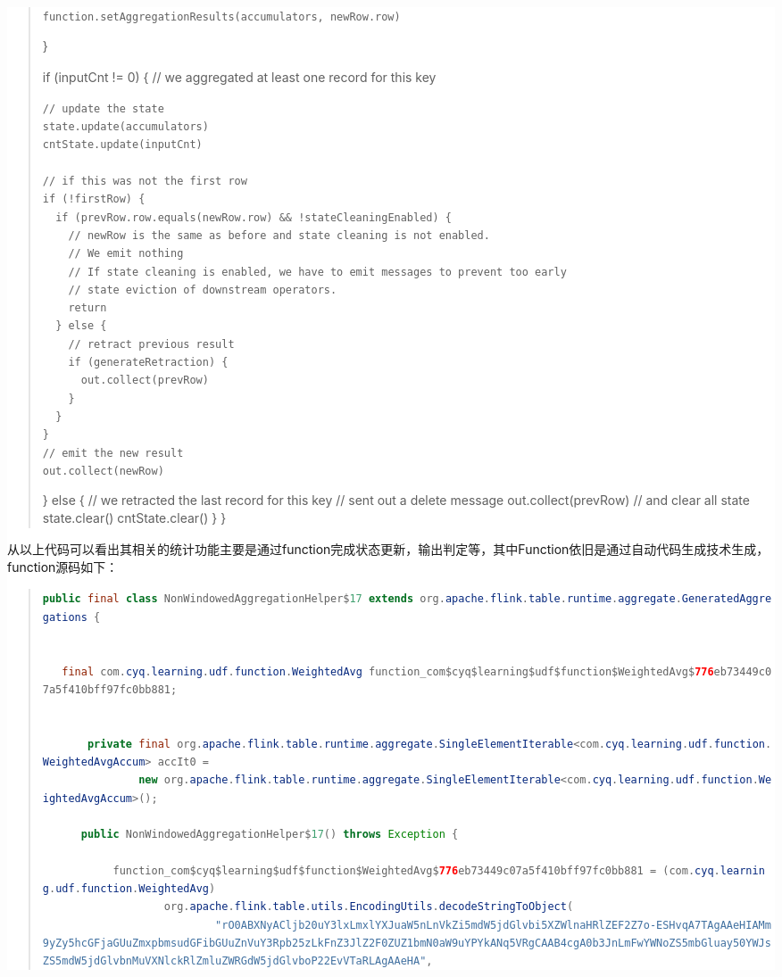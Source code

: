 >     function.setAggregationResults(accumulators, newRow.row)
>   }
>
>   if (inputCnt != 0) {
>     // we aggregated at least one record for this key
>
>     // update the state
>     state.update(accumulators)
>     cntState.update(inputCnt)
>
>     // if this was not the first row
>     if (!firstRow) {
>       if (prevRow.row.equals(newRow.row) && !stateCleaningEnabled) {
>         // newRow is the same as before and state cleaning is not enabled.
>         // We emit nothing
>         // If state cleaning is enabled, we have to emit messages to prevent too early
>         // state eviction of downstream operators.
>         return
>       } else {
>         // retract previous result
>         if (generateRetraction) {
>           out.collect(prevRow)
>         }
>       }
>     }
>     // emit the new result
>     out.collect(newRow)
>
>   } else {
>     // we retracted the last record for this key
>     // sent out a delete message
>     out.collect(prevRow)
>     // and clear all state
>     state.clear()
>     cntState.clear()
>   }
> }
> ```



从以上代码可以看出其相关的统计功能主要是通过function完成状态更新，输出判定等，其中Function依旧是通过自动代码生成技术生成，function源码如下：

> ```java
>public final class NonWindowedAggregationHelper$17 extends org.apache.flink.table.runtime.aggregate.GeneratedAggregations {
>
>
>    final com.cyq.learning.udf.function.WeightedAvg function_com$cyq$learning$udf$function$WeightedAvg$776eb73449c07a5f410bff97fc0bb881;
>
>
>        private final org.apache.flink.table.runtime.aggregate.SingleElementIterable<com.cyq.learning.udf.function.WeightedAvgAccum> accIt0 =
>                new org.apache.flink.table.runtime.aggregate.SingleElementIterable<com.cyq.learning.udf.function.WeightedAvgAccum>();
>
>       public NonWindowedAggregationHelper$17() throws Exception {
>
>            function_com$cyq$learning$udf$function$WeightedAvg$776eb73449c07a5f410bff97fc0bb881 = (com.cyq.learning.udf.function.WeightedAvg)
>                    org.apache.flink.table.utils.EncodingUtils.decodeStringToObject(
>                            "rO0ABXNyACljb20uY3lxLmxlYXJuaW5nLnVkZi5mdW5jdGlvbi5XZWlnaHRlZEF2Z7o-ESHvqA7TAgAAeHIAMm9yZy5hcGFjaGUuZmxpbmsudGFibGUuZnVuY3Rpb25zLkFnZ3JlZ2F0ZUZ1bmN0aW9uYPYkANq5VRgCAAB4cgA0b3JnLmFwYWNoZS5mbGluay50YWJsZS5mdW5jdGlvbnMuVXNlckRlZmluZWRGdW5jdGlvboP22EvVTaRLAgAAeHA",